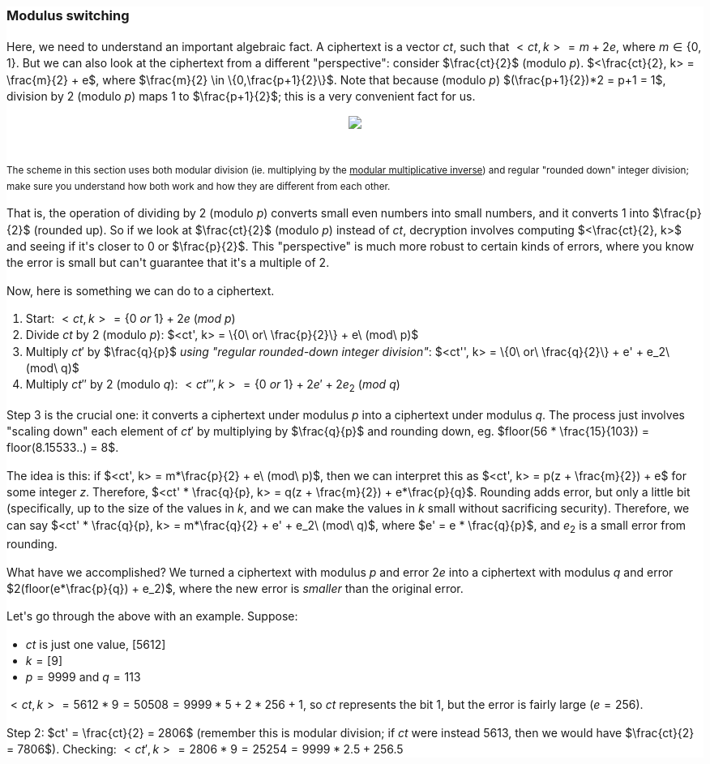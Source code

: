 ### Modulus switching

Here, we need to understand an important algebraic fact. A ciphertext is a vector $ct$, such that $<ct, k> = m+2e$, where $m \in \{0,1\}$. But we can also look at the ciphertext from a different "perspective": consider $\frac{ct}{2}$ (modulo $p$). $<\frac{ct}{2}, k> = \frac{m}{2} + e$, where $\frac{m}{2} \in \{0,\frac{p+1}{2}\}$. Note that because (modulo $p$) $(\frac{p+1}{2})*2 = p+1 = 1$, division by 2 (modulo $p$) maps $1$ to $\frac{p+1}{2}$; this is a very convenient fact for us.

<center>
<img src="../../../../images/fhe/table.png" /><br><br>
</center>

<small>The scheme in this section uses both modular division (ie. multiplying by the [modular multiplicative inverse](https://en.wikipedia.org/wiki/Modular_multiplicative_inverse)) and regular "rounded down" integer division; make sure you understand how both work and how they are different from each other.</small>

That is, the operation of dividing by 2 (modulo $p$) converts small even numbers into small numbers, and it converts 1 into $\frac{p}{2}$ (rounded up). So if we look at $\frac{ct}{2}$ (modulo $p$) instead of $ct$, decryption involves computing $<\frac{ct}{2}, k>$ and seeing if it's closer to $0$ or $\frac{p}{2}$. This "perspective" is much more robust to certain kinds of errors, where you know the error is small but can't guarantee that it's a multiple of 2.

Now, here is something we can do to a ciphertext.

1. Start: $<ct, k> = \{0\ or\ 1\} + 2e\ (mod\ p)$
2. Divide $ct$ by 2 (modulo $p$): $<ct', k> = \{0\ or\ \frac{p}{2}\} + e\ (mod\ p)$
3. Multiply $ct'$ by $\frac{q}{p}$ _using "regular rounded-down integer division"_: $<ct'', k> = \{0\ or\ \frac{q}{2}\} + e' + e_2\ (mod\ q)$
4. Multiply $ct''$ by 2 (modulo $q$): $<ct''', k> = \{0\ or\ 1\} + 2e' + 2e_2\ (mod\ q)$

Step 3 is the crucial one: it converts a ciphertext under modulus $p$ into a ciphertext under modulus $q$. The process just involves "scaling down" each element of $ct'$ by multiplying by $\frac{q}{p}$ and rounding down, eg. $floor(56 * \frac{15}{103}) = floor(8.15533..) = 8$.

The idea is this: if $<ct', k> = m*\frac{p}{2} + e\ (mod\ p)$, then we can interpret this as $<ct', k> = p(z + \frac{m}{2}) + e$ for some integer $z$. Therefore, $<ct' * \frac{q}{p}, k> = q(z + \frac{m}{2}) + e*\frac{p}{q}$. Rounding adds error, but only a little bit (specifically, up to the size of the values in $k$, and we can make the values in $k$ small without sacrificing security). Therefore, we can say $<ct' * \frac{q}{p}, k> = m*\frac{q}{2} + e' + e_2\ (mod\ q)$, where $e' = e * \frac{q}{p}$, and $e_2$ is a small error from rounding.

What have we accomplished? We turned a ciphertext with modulus $p$ and error $2e$ into a ciphertext with modulus $q$ and error $2(floor(e*\frac{p}{q}) + e_2)$, where the new error is _smaller_ than the original error.

Let's go through the above with an example. Suppose:

* $ct$ is just one value, $[5612]$
* $k = [9]$
* $p = 9999$ and $q = 113$

$<ct, k> = 5612 * 9 = 50508 = 9999 * 5 + 2 * 256 + 1$, so $ct$ represents the bit 1, but the error is fairly large ($e = 256$).

Step 2: $ct' = \frac{ct}{2} = 2806$ (remember this is modular division; if $ct$ were instead $5613$, then we would have $\frac{ct}{2} = 7806$). Checking: $<ct', k> = 2806 * 9 = 25254 = 9999 * 2.5 + 256.5$


[category]: <> (General,Cryptography)
[date]: <> (2020/07/20)
[title]: <> (Exploring Fully Homomorphic Encryption)
[pandoc]: <> (--mathjax)